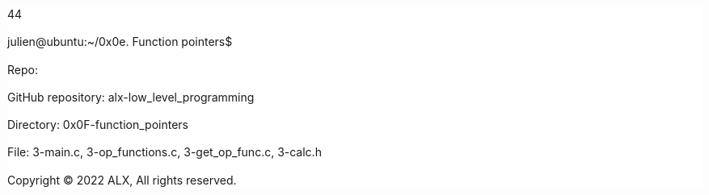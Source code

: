 44

julien@ubuntu:~/0x0e. Function pointers$ 

Repo:



GitHub repository: alx-low_level_programming

Directory: 0x0F-function_pointers

File: 3-main.c, 3-op_functions.c, 3-get_op_func.c, 3-calc.h

    

Copyright © 2022 ALX, All rights reserved.
